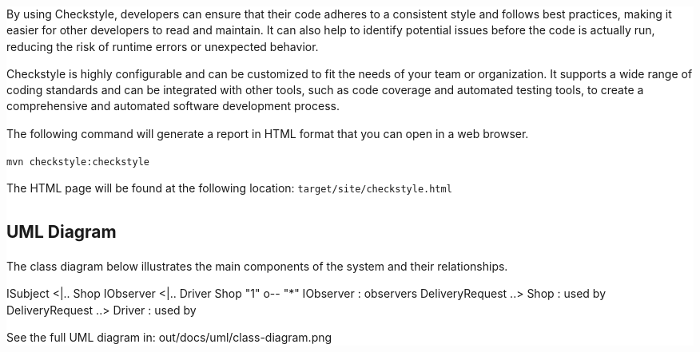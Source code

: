 By using Checkstyle, developers can ensure that their code adheres to a consistent style and follows best practices, making it easier for other developers to read and maintain. It can also help to identify potential issues before the code is actually run, reducing the risk of runtime errors or unexpected behavior.

Checkstyle is highly configurable and can be customized to fit the needs of your team or organization. It supports a wide range of coding standards and can be integrated with other tools, such as code coverage and automated testing tools, to create a comprehensive and automated software development process.

The following command will generate a report in HTML format that you can open in a web browser. 

```bash
mvn checkstyle:checkstyle
```

The HTML page will be found at the following location:
`target/site/checkstyle.html`

## UML Diagram
The class diagram below illustrates the main components of the system and their relationships.

ISubject <|.. Shop
IObserver <|.. Driver
Shop "1" o-- "*" IObserver : observers
DeliveryRequest ..> Shop : used by
DeliveryRequest ..> Driver : used by

See the full UML diagram in:
out/docs/uml/class-diagram.png


